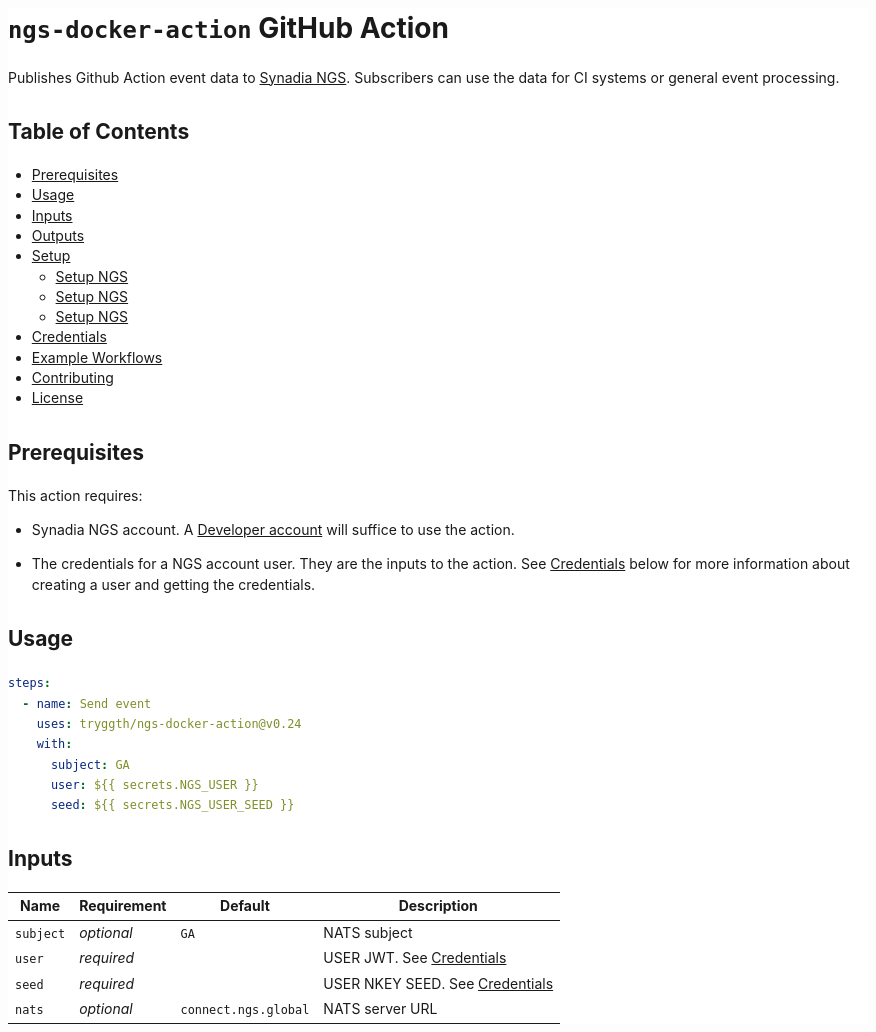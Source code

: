 
# `ngs-docker-action` GitHub Action

Publishes Github Action event data to [Synadia NGS](https://synadia.com/ngs). Subscribers can use
the data for CI systems or general event processing.

## Table of Contents

* [Prerequisites](#prerequisites)
* [Usage](#usage)
* [Inputs](#inputs)
* [Outputs](#outputs)
* [Setup](#setup)
  * [Setup NGS](#setup-ngs-account)
  * [Setup NGS]()
  * [Setup NGS]()
* [Credentials](#credentials)
* [Example Workflows](#example-workflows)
* [Contributing](#contributing)
* [License](#License)

## Prerequisites

This action requires:

* Synadia NGS account. A [Developer account](https://synadia.com/ngs/pricing) will suffice to use the action.

* The credentials for a NGS account user. They are the inputs to the action. See [Credentials](#credentials) below for more information about
creating a user and getting the credentials.


## Usage

```yaml
steps:
  - name: Send event
    uses: tryggth/ngs-docker-action@v0.24
    with:
      subject: GA
      user: ${{ secrets.NGS_USER }}
      seed: ${{ secrets.NGS_USER_SEED }}
```

## Inputs

| Name          | Requirement | Default | Description |
| ------------- | ----------- | ------- | ----------- |
| `subject`| _optional_ | `GA` | NATS subject |
| `user`| _required_ | |  USER JWT. See [Credentials](#credentials) |
| `seed`| _required_ | |  USER NKEY SEED. See [Credentials](#credentials) |
| `nats`| _optional_ | `connect.ngs.global` | NATS server URL |
